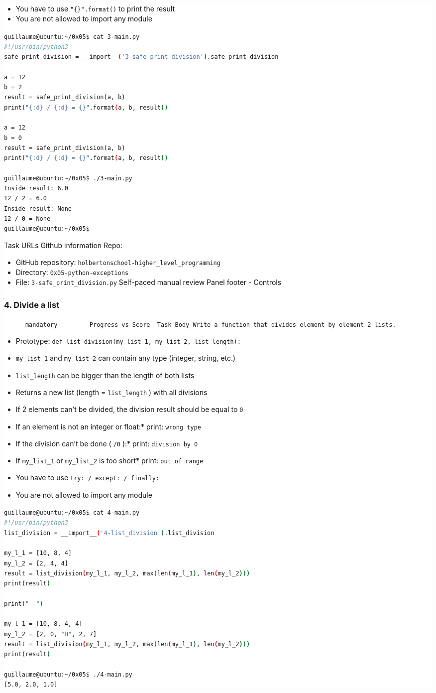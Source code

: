 * You have to use  ` "{}".format() `  to print the result
* You are not allowed to import any module
```bash
guillaume@ubuntu:~/0x05$ cat 3-main.py
#!/usr/bin/python3
safe_print_division = __import__('3-safe_print_division').safe_print_division

a = 12
b = 2
result = safe_print_division(a, b)
print("{:d} / {:d} = {}".format(a, b, result))

a = 12
b = 0
result = safe_print_division(a, b)
print("{:d} / {:d} = {}".format(a, b, result))

guillaume@ubuntu:~/0x05$ ./3-main.py
Inside result: 6.0
12 / 2 = 6.0
Inside result: None
12 / 0 = None
guillaume@ubuntu:~/0x05$ 

```
 Task URLs  Github information Repo:
* GitHub repository:  ` holbertonschool-higher_level_programming ` 
* Directory:  ` 0x05-python-exceptions ` 
* File:  ` 3-safe_print_division.py ` 
 Self-paced manual review  Panel footer - Controls 
### 4. Divide a list
          mandatory         Progress vs Score  Task Body Write a function that divides element by element 2 lists.
* Prototype:  ` def list_division(my_list_1, my_list_2, list_length): ` 
*  ` my_list_1 `  and  ` my_list_2 `  can contain any type (integer, string, etc.)
*  ` list_length `  can be bigger than the length of both lists
* Returns a new list (length =  ` list_length ` ) with all divisions
* If 2 elements can’t be divided, the division result should be equal to  ` 0 ` 
* If an element is not an integer or float:* print:  ` wrong type ` 

* If the division can’t be done ( ` /0 ` ):* print:  ` division by 0 ` 

* If  ` my_list_1 `  or  ` my_list_2 `  is too short* print:  ` out of range ` 

* You have to use  ` try: / except: / finally: ` 
* You are not allowed to import any module
```bash
guillaume@ubuntu:~/0x05$ cat 4-main.py
#!/usr/bin/python3
list_division = __import__('4-list_division').list_division

my_l_1 = [10, 8, 4]
my_l_2 = [2, 4, 4]
result = list_division(my_l_1, my_l_2, max(len(my_l_1), len(my_l_2)))
print(result)

print("--")

my_l_1 = [10, 8, 4, 4]
my_l_2 = [2, 0, "H", 2, 7]
result = list_division(my_l_1, my_l_2, max(len(my_l_1), len(my_l_2)))
print(result)

guillaume@ubuntu:~/0x05$ ./4-main.py
[5.0, 2.0, 1.0]
```